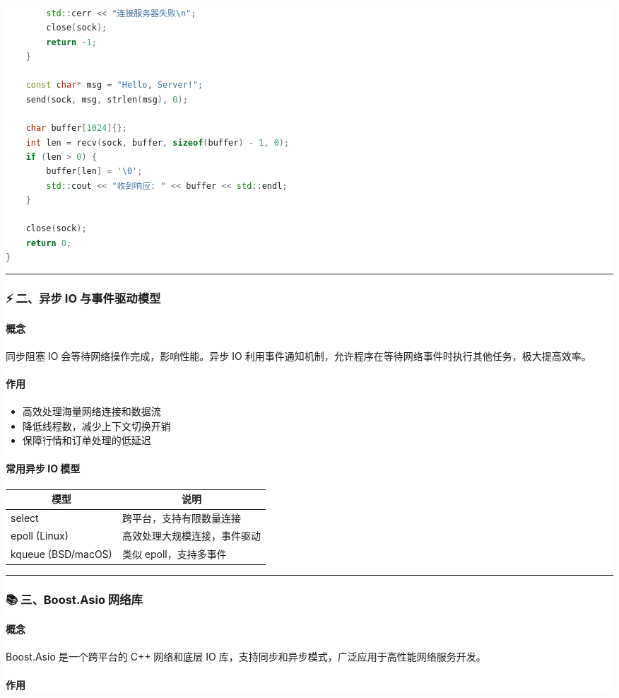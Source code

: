 ```cpp
        std::cerr << "连接服务器失败\n";
        close(sock);
        return -1;
    }

    const char* msg = "Hello, Server!";
    send(sock, msg, strlen(msg), 0);

    char buffer[1024]{};
    int len = recv(sock, buffer, sizeof(buffer) - 1, 0);
    if (len > 0) {
        buffer[len] = '\0';
        std::cout << "收到响应: " << buffer << std::endl;
    }

    close(sock);
    return 0;
}
```

---

### ⚡ 二、异步 IO 与事件驱动模型

#### 概念

同步阻塞 IO 会等待网络操作完成，影响性能。异步 IO 利用事件通知机制，允许程序在等待网络事件时执行其他任务，极大提高效率。

#### 作用

* 高效处理海量网络连接和数据流
* 降低线程数，减少上下文切换开销
* 保障行情和订单处理的低延迟

#### 常用异步 IO 模型

| 模型                 | 说明             |
| ------------------ | -------------- |
| select             | 跨平台，支持有限数量连接   |
| epoll (Linux)      | 高效处理大规模连接，事件驱动 |
| kqueue (BSD/macOS) | 类似 epoll，支持多事件 |

---

### 📚 三、Boost.Asio 网络库

#### 概念

Boost.Asio 是一个跨平台的 C++ 网络和底层 IO 库，支持同步和异步模式，广泛应用于高性能网络服务开发。

#### 作用
